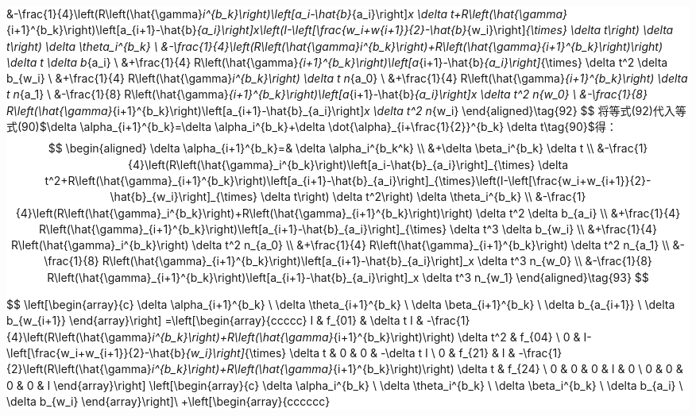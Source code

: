 &-\frac{1}{4}\left(R\left(\hat{\gamma}_i^{b_k}\right)\left[a_i-\hat{b}_{a_i}\right]_x \delta t+R\left(\hat{\gamma}_{i+1}^{b_k}\right)\left[a_{i+1}-\hat{b}_{a_i}\right]_x\left(I-\left[\frac{w_i+w_{i+1}}{2}-\hat{b}_{w_i}\right]_{\times} \delta t\right) \delta t\right) \delta \theta_i^{b_k} \\
&-\frac{1}{4}\left(R\left(\hat{\gamma}_i^{b_k}\right)+R\left(\hat{\gamma}_{i+1}^{b_k}\right)\right) \delta t \delta b_{a_i} \\
&+\frac{1}{4} R\left(\hat{\gamma}_{i+1}^{b_k}\right)\left[a_{i+1}-\hat{b}_{a_i}\right]_{\times} \delta t^2 \delta b_{w_i} \\
&+\frac{1}{4} R\left(\hat{\gamma}_i^{b_k}\right) \delta t n_{a_0} \\
&+\frac{1}{4} R\left(\hat{\gamma}_{i+1}^{b_k}\right) \delta t n_{a_1} \\
&-\frac{1}{8} R\left(\hat{\gamma}_{i+1}^{b_k}\right)\left[a_{i+1}-\hat{b}_{a_i}\right]_x \delta t^2 n_{w_0} \\
&-\frac{1}{8} R\left(\hat{\gamma}_{i+1}^{b_k}\right)\left[a_{i+1}-\hat{b}_{a_i}\right]_x \delta t^2 n_{w_i}
\end{aligned}\tag{92}
$$
将等式(92)代入等式(90)$\delta \alpha_{i+1}^{b_k}=\delta \alpha_i^{b_k}+\delta \dot{\alpha}_{i+\frac{1}{2}}^{b_k} \delta t\tag{90}$得：
$$
\begin{aligned}
\delta \alpha_{i+1}^{b_k}=& \delta \alpha_i^{b_k^k} \\
&+\delta \beta_i^{b_k} \delta t \\
&-\frac{1}{4}\left(R\left(\hat{\gamma}_i^{b_k}\right)\left[a_i-\hat{b}_{a_i}\right]_{\times} \delta t^2+R\left(\hat{\gamma}_{i+1}^{b_k}\right)\left[a_{i+1}-\hat{b}_{a_i}\right]_{\times}\left(I-\left[\frac{w_i+w_{i+1}}{2}-\hat{b}_{w_i}\right]_{\times} \delta t\right) \delta t^2\right) \delta \theta_i^{b_k} \\
&-\frac{1}{4}\left(R\left(\hat{\gamma}_i^{b_k}\right)+R\left(\hat{\gamma}_{i+1}^{b_k}\right)\right) \delta t^2 \delta b_{a_i} \\
&+\frac{1}{4} R\left(\hat{\gamma}_{i+1}^{b_k}\right)\left[a_{i+1}-\hat{b}_{a_i}\right]_{\times} \delta t^3 \delta b_{w_i} \\
&+\frac{1}{4} R\left(\hat{\gamma}_i^{b_k}\right) \delta t^2 n_{a_0} \\
&+\frac{1}{4} R\left(\hat{\gamma}_{i+1}^{b_k}\right) \delta t^2 n_{a_1} \\
&-\frac{1}{8} R\left(\hat{\gamma}_{i+1}^{b_k}\right)\left[a_{i+1}-\hat{b}_{a_i}\right]_x \delta t^3 n_{w_0} \\
&-\frac{1}{8} R\left(\hat{\gamma}_{i+1}^{b_k}\right)\left[a_{i+1}-\hat{b}_{a_i}\right]_x \delta t^3 n_{w_1}
\end{aligned}\tag{93}
$$

$$
\left[\begin{array}{c}
\delta \alpha_{i+1}^{b_k} \\
\delta \theta_{i+1}^{b_k} \\
\delta \beta_{i+1}^{b_k} \\
\delta b_{a_{i+1}} \\
\delta b_{w_{i+1}}
\end{array}\right]
=\left[\begin{array}{ccccc}
I & f_{01} & \delta t I & -\frac{1}{4}\left(R\left(\hat{\gamma}_i^{b_k}\right)+R\left(\hat{\gamma}_{i+1}^{b_k}\right)\right) \delta t^2 & f_{04} \\
0 & I-\left[\frac{w_i+w_{i+1}}{2}-\hat{b}_{w_i}\right]_{\times} \delta t & 0 & 0 & -\delta t I \\
0 & f_{21} & I & -\frac{1}{2}\left(R\left(\hat{\gamma}_i^{b_k}\right)+R\left(\hat{\gamma}_{i+1}^{b_k}\right)\right) \delta t & f_{24} \\
0 & 0 & 0 & I & 0 \\
0 & 0 & 0 & 0 & I
\end{array}\right]
\left[\begin{array}{c}
\delta \alpha_i^{b_k} \\
\delta \theta_i^{b_k} \\
\delta \beta_i^{b_k} \\
\delta b_{a_i} \\
\delta b_{w_i}
\end{array}\right]\\
+\left[\begin{array}{cccccc}